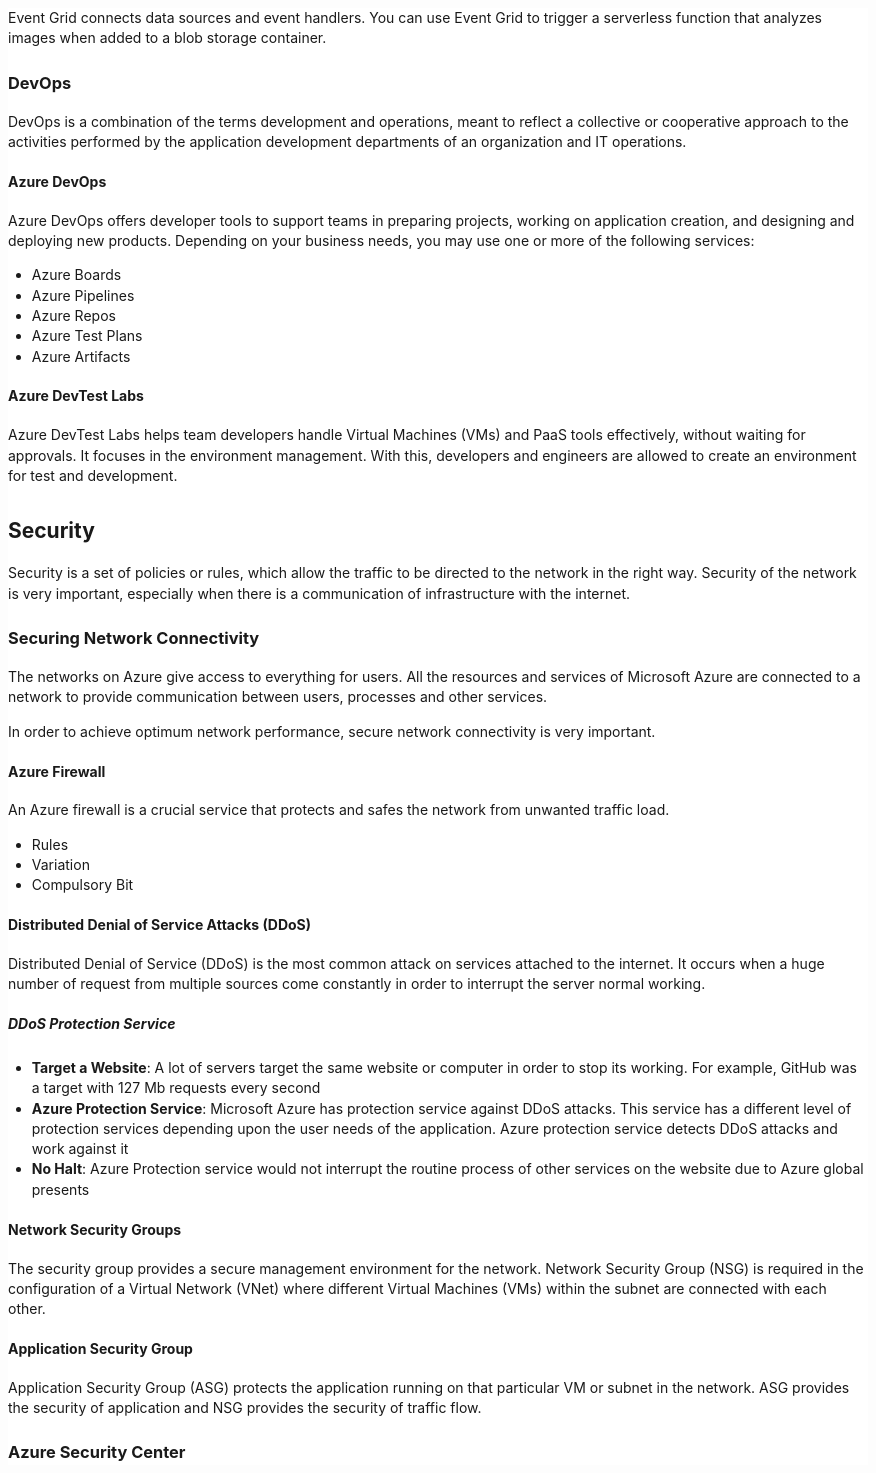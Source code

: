 Event Grid connects data sources and event handlers. You can use Event Grid to trigger a serverless function that analyzes images when added to a blob storage container.
### DevOps
DevOps is a combination of the terms development and operations, meant to reflect a collective or cooperative approach to the activities performed by the application development departments of an organization and IT operations.
#### Azure DevOps
Azure DevOps offers developer tools to support teams in preparing projects, working on application creation, and designing and deploying new products. Depending on your business needs, you may use one or more of the following services:
- Azure Boards
- Azure Pipelines
- Azure Repos
- Azure Test Plans
- Azure Artifacts
#### Azure DevTest Labs
Azure DevTest Labs helps team developers handle Virtual Machines (VMs) and PaaS tools effectively, without waiting for approvals. It focuses in the environment management. With this, developers and engineers are allowed to create an environment for test and development.

## Security
Security is a set of policies or rules, which allow the traffic to be directed to the network in the right way. Security of the network is very important, especially when there is a communication of infrastructure with the internet.
### Securing Network Connectivity
The networks on Azure give access to everything for users. All the resources and services of Microsoft Azure are connected to a network to provide communication between users, processes and other services.

In order to achieve optimum network performance, secure network connectivity is very important.
#### Azure Firewall
An Azure firewall is a crucial service that protects and safes the network from unwanted traffic load.
- Rules
- Variation
- Compulsory Bit
#### Distributed Denial of Service Attacks (DDoS)
Distributed Denial of Service (DDoS) is the most common attack on services attached to the internet. It occurs when a huge number of request from multiple sources come constantly in order to interrupt the server normal working.
##### DDoS Protection Service
- **Target a Website**: A lot of servers target the same website or computer in order to stop its working. For example, GitHub was a target with 127 Mb requests every second
- **Azure Protection Service**: Microsoft Azure has protection service against DDoS attacks. This service has a different level of protection services depending upon the user needs of the application. Azure protection service detects DDoS attacks and work against it
- **No Halt**: Azure Protection service would not interrupt the routine process of other services on the website due to Azure global presents
#### Network Security Groups
The security group provides a secure management environment for the network. Network Security Group (NSG) is required in the configuration of a Virtual Network (VNet) where different Virtual Machines (VMs) within the subnet are connected with each other.
#### Application Security Group
Application Security Group (ASG) protects the application running on that particular VM or subnet in the network. ASG provides the security of application and NSG provides the security of traffic flow.
### Azure Security Center